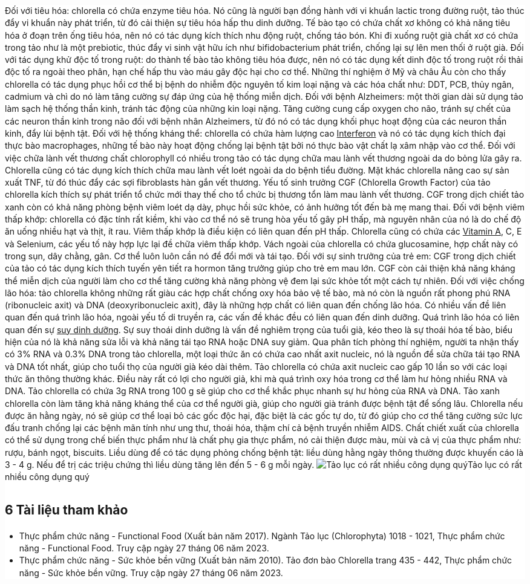 Đối với tiêu hóa: chlorella có chứa enzyme tiêu hóa. Nó cũng là người bạn đồng hành với vi khuẩn lactic trong đường ruột, tảo thúc đẩy vi khuẩn này phát triển, từ đó cải thiện sự tiêu hóa hấp thu dinh dưỡng. Tế bào tạo có chứa chất xơ không có khả năng tiêu hóa ở đoạn trên ống tiêu hóa, nên nó có tác dụng kích thích nhu động ruột, chống táo bón. Khi đi xuống ruột già chất xơ có chứa trong tảo như là một prebiotic, thúc đẩy vi sinh vật hữu ích như bifidobacterium phát triển, chống lại sự lên men thối ở ruột già. 
Đối với tác dụng khử độc tố trong ruột: do thành tế bào tảo không tiêu hóa được, nên nó có tác dụng kết dinh độc tố trong ruột rồi thải độc tố ra ngoài theo phân, hạn chế hấp thu vào máu gây độc hại cho cơ thể. Những thí nghiệm ở Mỹ và châu Âu còn cho thấy chlorella có tác dụng phục hồi cơ thể bị bệnh do nhiễm độc nguyên tố kim loại nặng và các hóa chất như: DDT, PCB, thủy ngân, cadmium và chì do nó làm tăng cường sự đáp ứng của hệ thống miễn dịch. 
Đối với bệnh Alzheimers: một thời gian dài sử dụng tảo làm sạch hệ thống thần kinh, tránh tác động của những kin loại nặng. Tăng cường cung cấp oxygen cho não, tránh sự chết của các neuron thần kinh trong não đối với bệnh nhân Alzheimers, từ đó nó có tác dụng khối phục hoạt động của các neuron thần kinh, đẩy lùi bệnh tật. 
Đối với hệ thống kháng thể: chlorella có chứa hàm lượng cao [Interferon](https://trungtamthuoc.com/hoat-chat/interferon "Interferon") và nó có tác dụng kích thích đại thực bào macrophages, những tế bào này hoạt động chống lại bệnh tật bởi nó thực bào vật chất lạ xâm nhập vào cơ thể. 
Đối với việc chữa lành vết thương chất chlorophyll có nhiều trong tảo có tác dụng chữa mau lành vết thương ngoài da do bỏng lửa gây ra. Chlorella cũng có tác dụng kích thích chữa mau lành vết loét ngoài da do bệnh tiểu đường. Mặt khác chlorella nâng cao sự sản xuất TNF, từ đó thúc đẩy các sợi fibroblasts hàn gắn vết thương. Yếu tố sinh trưởng CGF (Chlorella Growth Factor) của tảo chlorella kích thích sự phát triển tổ chức mới thay thế cho tổ chức bị thương tổn làm mau lành vết thương. CGF trong dịch chiết tảo xanh còn có khả năng phòng bệnh viêm loét dạ dày, phục hồi sức khỏe, có ảnh hưởng tốt đến bà mẹ mang thai. 
Đối với bệnh viêm thấp khớp: chlorella có đặc tính rất kiềm, khi vào cơ thể nó sẽ trung hòa yếu tố gây pH thấp, mà nguyên nhân của nó là do chế độ ăn uống nhiều hạt và thịt, ít rau. Viêm thấp khớp là điều kiện có liên quan đến pH thấp. Chlorella cũng có chứa các [Vitamin A](https://trungtamthuoc.com/hoat-chat/vitamin-a "Vitamin A"), C, E và Selenium, các yếu tố này hợp lực lại đề chữa viêm thấp khớp. Vách ngoài của chlorella có chứa glucosamine, hợp chất này có trong sụn, dây chằng, gân. Cơ thể luôn luôn cần nó để đổi mới và tái tạo.
Đối với sự sinh trưởng của trẻ em: CGF trong dịch chiết của tảo có tác dụng kích thích tuyến yên tiết ra hormon tăng trưởng giúp cho trẻ em mau lớn. CGF còn cải thiện khả năng kháng thể miễn dịch của người làm cho cơ thể tăng cường khả năng phòng vệ đem lại sức khỏe tốt một cách tự nhiên. 
Đối với việc chống lão hóa: tảo chlorella không những rất giàu các hợp chất chống oxy hóa bảo vệ tế bào, mà nó còn là nguồn rất phong phú RNA (ribonucleic axit) và DNA (deoxyribonucleic axit), đây là những hợp chất có liên quan đến chống lão hóa. Có nhiều vấn đề liên quan đến quá trình lão hóa, ngoài yếu tố di truyền ra, các vấn đề khác đều có liên quan đến dinh dưỡng. Quá trình lão hóa có liên quan đến sự [suy dinh dưỡng](https://trungtamthuoc.com/bai-viet/suy-dinh-duong-tre-em "suy dinh dưỡng"). Sự suy thoái dinh dưỡng là vấn đề nghiêm trọng của tuổi già, kéo theo là sự thoái hóa tế bào, biểu hiện của nó là khả năng sửa lỗi và khả năng tái tạo RNA hoặc DNA suy giảm. Qua phân tích phòng thí nghiệm, người ta nhận thấy có 3% RNA và 0.3% DNA trong tảo chlorella, một loại thức ăn có chứa cao nhất axit nucleic, nó là nguồn để sửa chữa tái tạo RNA và DNA tốt nhất, giúp cho tuổi thọ của người già kéo dài thêm. Tảo chlorella có chứa axit nucleic cao gấp 10 lần so với các loại thức ăn thông thường khác. Điều này rất có lợi cho người giả, khi mà quá trình oxy hóa trong cơ thể làm hư hỏng nhiều RNA và DNA. Tảo chlorella có chứa 3g RNA trong 100 g sẽ giúp cho cơ thể khắc phục nhanh sự hư hỏng của RNA và DNA. Tảo xanh chlorella còn làm tăng khả năng kháng thể của cơ thể người già, giúp cho người già tránh được bệnh tật để sống lâu. 
Chlorella nếu được ăn hằng ngày, nó sẽ giúp cơ thể loại bỏ các gốc độc hại, đặc biệt là các gốc tự do, từ đó giúp cho cơ thể tăng cường sức lực đấu tranh chống lại các bệnh mãn tính như ung thư, thoái hóa, thậm chí cả bệnh truyền nhiễm AIDS. 
Chất chiết xuất của chlorella có thể sử dụng trong chế biến thực phẩm như là chất phụ gia thực phẩm, nó cải thiện được màu, mùi và cả vị của thực phẩm như: rượu, bánh ngọt, biscuits. 
Liều dùng để có tác dụng phỏng chống bệnh tật: liều dùng hằng ngày thông thường được khuyến cáo là 3 - 4 g. Nếu để trị các triệu chứng thì liều dùng tăng lên đến 5 - 6 g mỗi ngày.
![Tảo lục có rất nhiều công dụng quý](https://trungtamthuoc.com/images/item/tao-luc-5.jpg)Tảo lục có rất nhiều công dụng quý
##  6 Tài liệu tham khảo
  * Thực phẩm chức năng - Functional Food (Xuất bản năm 2017). Ngành Tảo lục (Chlorophyta) 1018 - 1021, Thực phẩm chức năng - Functional Food. Truy cập ngày 27 tháng 06 năm 2023.
  * Thực phẩm chức năng - Sức khỏe bền vững (Xuất bản năm 2010). Tảo đơn bào Chlorella trang 435 - 442, Thực phẩm chức năng - Sức khỏe bền vững. Truy cập ngày 27 tháng 06 năm 2023.
